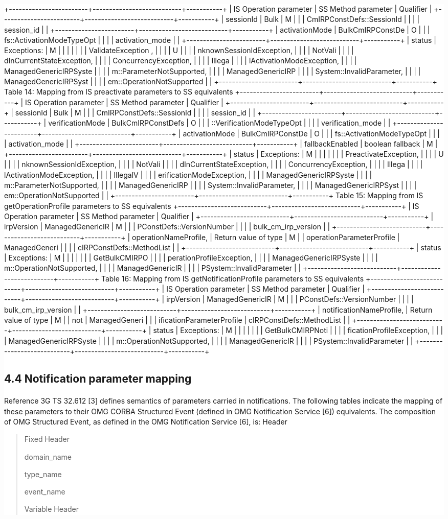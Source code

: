 +------------------------+---------------------------+-----------+ | IS Operation parameter | SS Method parameter | Qualifier | +------------------------+---------------------------+-----------+ | sessionId | Bulk | M | | | CmIRPConstDefs::SessionId | | | | session_id | | +------------------------+---------------------------+-----------+ | activationMode | BulkCmIRPConstDe | O | | | fs::ActivationModeTypeOpt | | | | activation_mode | | +------------------------+---------------------------+-----------+ | status | Exceptions: | M | | | | | | | ValidateException , | | | | U | | | | nknownSessionIdException, | | | | NotVali | | | | dInCurrentStateException, | | | | ConcurrencyException, | | | | Illega | | | | lActivationModeException, | | | | ManagedGenericIRPSyste | | | | m::ParameterNotSupported, | | | | ManagedGenericIRP | | | | System::InvalidParameter, | | | | ManagedGenericIRPSyst | | | | em::OperationNotSupported | | +------------------------+---------------------------+-----------+
Table 14: Mapping from IS preactivate parameters to SS equivalents
+------------------------+---------------------------+-----------+ | IS Operation parameter | SS Method parameter | Qualifier | +------------------------+---------------------------+-----------+ | sessionId | Bulk | M | | | CmIRPConstDefs::SessionId | | | | session_id | | +------------------------+---------------------------+-----------+ | verificationMode | BulkCmIRPConstDefs | O | | | ::VerificationModeTypeOpt | | | | verification_mode | | +------------------------+---------------------------+-----------+ | activationMode | BulkCmIRPConstDe | O | | | fs::ActivationModeTypeOpt | | | | activation_mode | | +------------------------+---------------------------+-----------+ | fallbackEnabled | boolean fallback | M | +------------------------+---------------------------+-----------+ | status | Exceptions: | M | | | | | | | PreactivateException, | | | | U | | | | nknownSessionIdException, | | | | NotVali | | | | dInCurrentStateException, | | | | ConcurrencyException, | | | | Illega | | | | lActivationModeException, | | | | IllegalV | | | | erificationModeException, | | | | ManagedGenericIRPSyste | | | | m::ParameterNotSupported, | | | | ManagedGenericIRP | | | | System::InvalidParameter, | | | | ManagedGenericIRPSyst | | | | em::OperationNotSupported | | +------------------------+---------------------------+-----------+
Table 15: Mapping from IS getOperationProfile parameters to SS equivalents
+---------------------------+---------------------------+-----------+ | IS Operation parameter | SS Method parameter | Qualifier | +---------------------------+---------------------------+-----------+ | irpVersion | ManagedGenericIR | M | | | PConstDefs::VersionNumber | | | | bulk_cm_irp_version | | +---------------------------+---------------------------+-----------+ | operationNameProfile, | Return value of type | M | | operationParameterProfile | ManagedGeneri | | | | cIRPConstDefs::MethodList | | +---------------------------+---------------------------+-----------+ | status | Exceptions: | M | | | | | | | GetBulkCMIRPO | | | | perationProfileException, | | | | ManagedGenericIRPSyste | | | | m::OperationNotSupported, | | | | ManagedGenericIR | | | | PSystem::InvalidParameter | | +---------------------------+---------------------------+-----------+
Table 16: Mapping from IS getNotificationProfile parameters to SS equivalents
+---------------------------+---------------------------+-----------+ | IS Operation parameter | SS Method parameter | Qualifier | +---------------------------+---------------------------+-----------+ | irpVersion | ManagedGenericIR | M | | | PConstDefs::VersionNumber | | | | bulk_cm_irp_version | | +---------------------------+---------------------------+-----------+ | notificationNameProfile, | Return value of type | M | | not | ManagedGeneri | | | ificationParameterProfile | cIRPConstDefs::MethodList | | +---------------------------+---------------------------+-----------+ | status | Exceptions: | M | | | | | | | GetBulkCMIRPNoti | | | | ficationProfileException, | | | | ManagedGenericIRPSyste | | | | m::OperationNotSupported, | | | | ManagedGenericIR | | | | PSystem::InvalidParameter | | +---------------------------+---------------------------+-----------+
## 4.4 Notification parameter mapping
Reference 3G TS 32.612 [3] defines semantics of parameters carried in
notifications. The following tables indicate the mapping of these parameters
to their OMG CORBA Structured Event (defined in OMG Notification Service [6])
equivalents. The composition of OMG Structured Event, as defined in the OMG
Notification Service [6], is:
Header
> Fixed Header
>
> domain_name
>
> type_name
>
> event_name
>
> Variable Header
